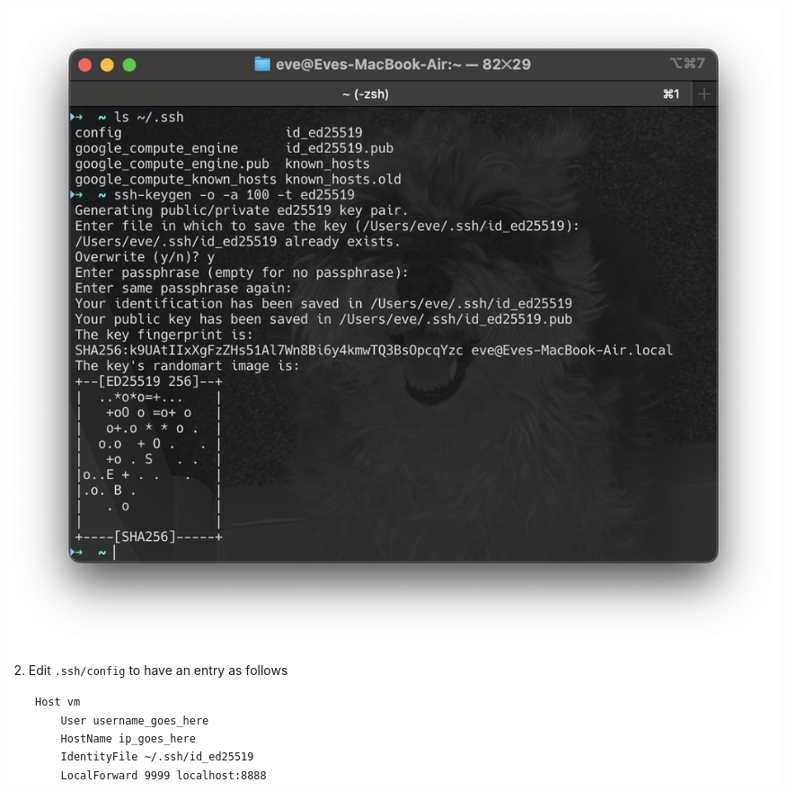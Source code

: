    <img src="./Command-line Environment/Screenshot 2023-12-09 at 13.58.34-3323701.png" alt="Screenshot 2023-12-09 at 13.58.34" />

2. Edit `.ssh/config` to have an entry as follows

   ```
    Host vm
        User username_goes_here
        HostName ip_goes_here
        IdentityFile ~/.ssh/id_ed25519
        LocalForward 9999 localhost:8888
   ```
